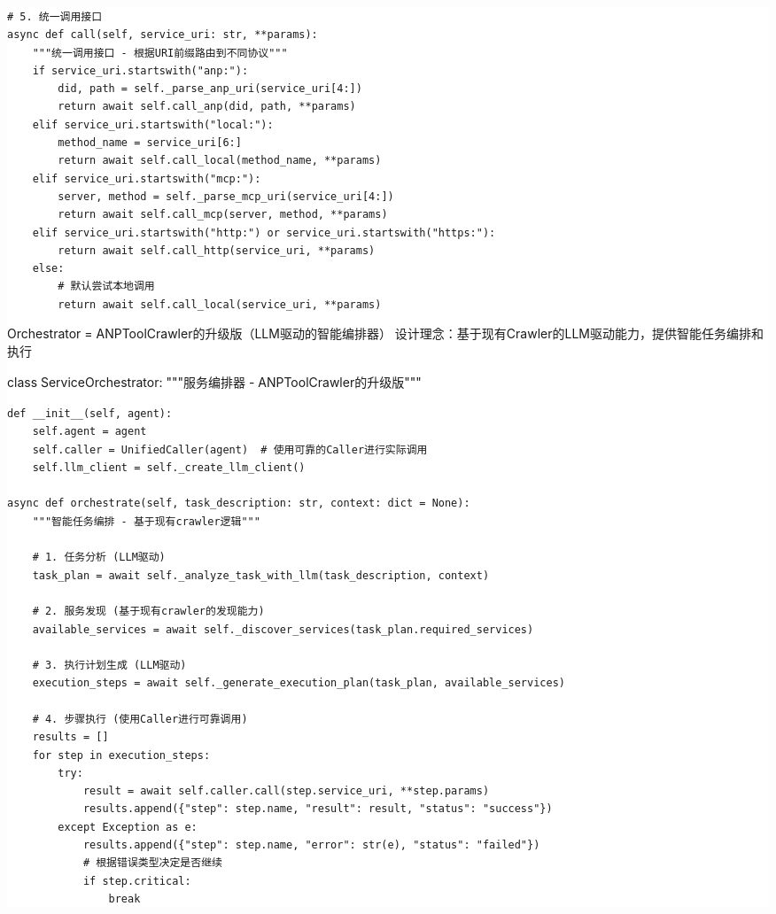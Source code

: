     # 5. 统一调用接口
    async def call(self, service_uri: str, **params):
        """统一调用接口 - 根据URI前缀路由到不同协议"""
        if service_uri.startswith("anp:"):
            did, path = self._parse_anp_uri(service_uri[4:])
            return await self.call_anp(did, path, **params)
        elif service_uri.startswith("local:"):
            method_name = service_uri[6:]
            return await self.call_local(method_name, **params)
        elif service_uri.startswith("mcp:"):
            server, method = self._parse_mcp_uri(service_uri[4:])
            return await self.call_mcp(server, method, **params)
        elif service_uri.startswith("http:") or service_uri.startswith("https:"):
            return await self.call_http(service_uri, **params)
        else:
            # 默认尝试本地调用
            return await self.call_local(service_uri, **params)

Orchestrator = ANPToolCrawler的升级版（LLM驱动的智能编排器）
设计理念：基于现有Crawler的LLM驱动能力，提供智能任务编排和执行

class ServiceOrchestrator:
    """服务编排器 - ANPToolCrawler的升级版"""
    
    def __init__(self, agent):
        self.agent = agent
        self.caller = UnifiedCaller(agent)  # 使用可靠的Caller进行实际调用
        self.llm_client = self._create_llm_client()
    
    async def orchestrate(self, task_description: str, context: dict = None):
        """智能任务编排 - 基于现有crawler逻辑"""
        
        # 1. 任务分析 (LLM驱动)
        task_plan = await self._analyze_task_with_llm(task_description, context)
        
        # 2. 服务发现 (基于现有crawler的发现能力)
        available_services = await self._discover_services(task_plan.required_services)
        
        # 3. 执行计划生成 (LLM驱动)
        execution_steps = await self._generate_execution_plan(task_plan, available_services)
        
        # 4. 步骤执行 (使用Caller进行可靠调用)
        results = []
        for step in execution_steps:
            try:
                result = await self.caller.call(step.service_uri, **step.params)
                results.append({"step": step.name, "result": result, "status": "success"})
            except Exception as e:
                results.append({"step": step.name, "error": str(e), "status": "failed"})
                # 根据错误类型决定是否继续
                if step.critical:
                    break
        
